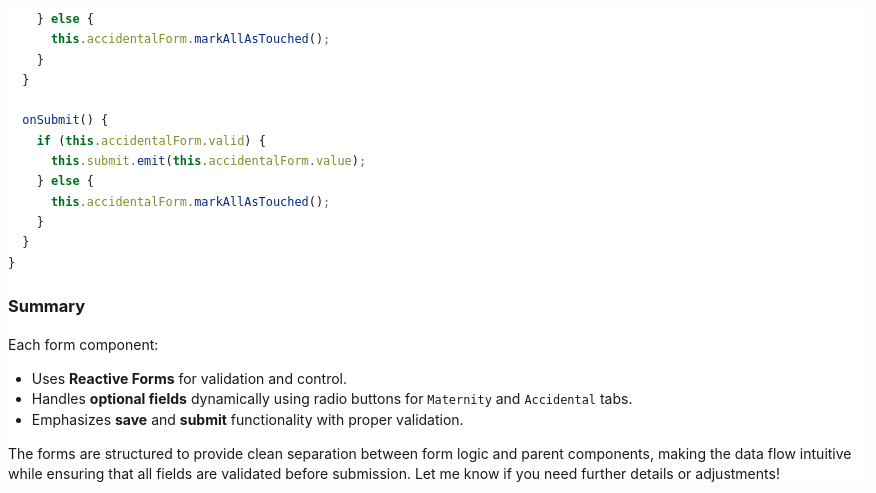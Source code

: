 ```typescript
    } else {
      this.accidentalForm.markAllAsTouched();
    }
  }

  onSubmit() {
    if (this.accidentalForm.valid) {
      this.submit.emit(this.accidentalForm.value);
    } else {
      this.accidentalForm.markAllAsTouched();
    }
  }
}
```

### Summary

Each form component:
- Uses **Reactive Forms** for validation and control.
- Handles **optional fields** dynamically using radio buttons for `Maternity` and `Accidental` tabs.
- Emphasizes **save** and **submit** functionality with proper validation.

The forms are structured to provide clean separation between form logic and parent components, making the data flow intuitive while ensuring that all fields are validated before submission. Let me know if you need further details or adjustments!